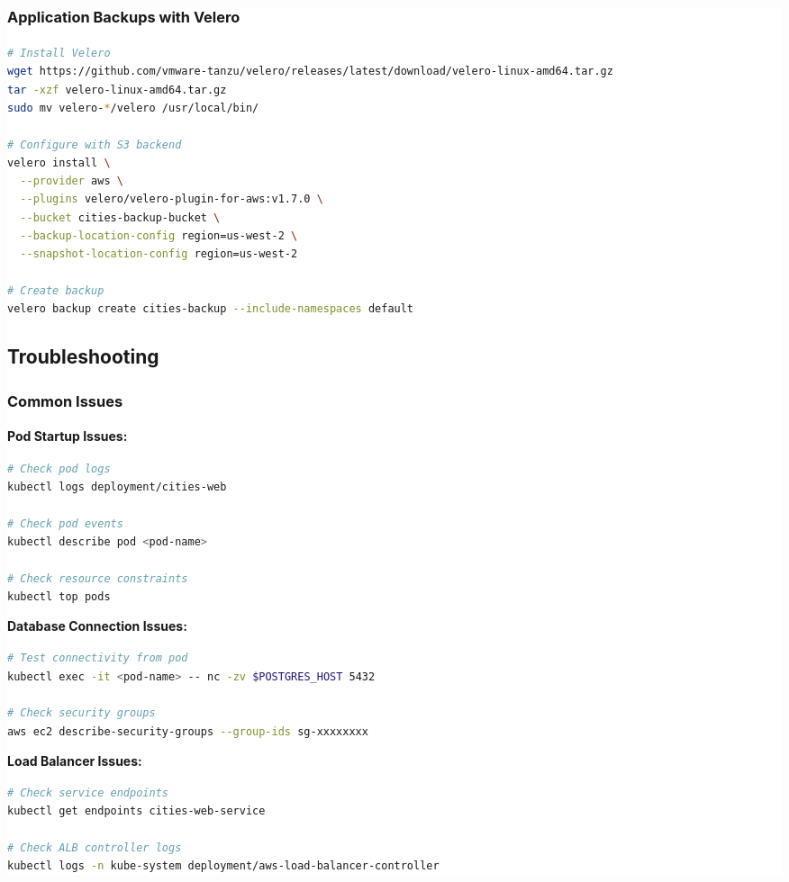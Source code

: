 ### Application Backups with Velero

```bash
# Install Velero
wget https://github.com/vmware-tanzu/velero/releases/latest/download/velero-linux-amd64.tar.gz
tar -xzf velero-linux-amd64.tar.gz
sudo mv velero-*/velero /usr/local/bin/

# Configure with S3 backend
velero install \
  --provider aws \
  --plugins velero/velero-plugin-for-aws:v1.7.0 \
  --bucket cities-backup-bucket \
  --backup-location-config region=us-west-2 \
  --snapshot-location-config region=us-west-2

# Create backup
velero backup create cities-backup --include-namespaces default
```

## Troubleshooting

### Common Issues

**Pod Startup Issues:**

```bash
# Check pod logs
kubectl logs deployment/cities-web

# Check pod events
kubectl describe pod <pod-name>

# Check resource constraints
kubectl top pods
```

**Database Connection Issues:**

```bash
# Test connectivity from pod
kubectl exec -it <pod-name> -- nc -zv $POSTGRES_HOST 5432

# Check security groups
aws ec2 describe-security-groups --group-ids sg-xxxxxxxx
```

**Load Balancer Issues:**

```bash
# Check service endpoints
kubectl get endpoints cities-web-service

# Check ALB controller logs
kubectl logs -n kube-system deployment/aws-load-balancer-controller
```
